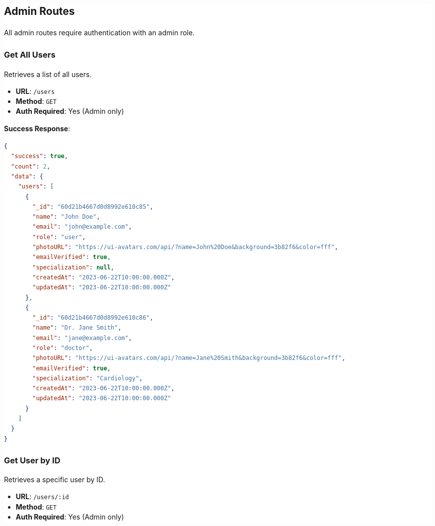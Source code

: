 
## Admin Routes

All admin routes require authentication with an admin role.

### Get All Users

Retrieves a list of all users.

- **URL**: `/users`
- **Method**: `GET`
- **Auth Required**: Yes (Admin only)

**Success Response**:

```json
{
  "success": true,
  "count": 2,
  "data": {
    "users": [
      {
        "_id": "60d21b4667d0d8992e610c85",
        "name": "John Doe",
        "email": "john@example.com",
        "role": "user",
        "photoURL": "https://ui-avatars.com/api/?name=John%20Doe&background=3b82f6&color=fff",
        "emailVerified": true,
        "specialization": null,
        "createdAt": "2023-06-22T10:00:00.000Z",
        "updatedAt": "2023-06-22T10:00:00.000Z"
      },
      {
        "_id": "60d21b4667d0d8992e610c86",
        "name": "Dr. Jane Smith",
        "email": "jane@example.com",
        "role": "doctor",
        "photoURL": "https://ui-avatars.com/api/?name=Jane%20Smith&background=3b82f6&color=fff",
        "emailVerified": true,
        "specialization": "Cardiology",
        "createdAt": "2023-06-22T10:00:00.000Z",
        "updatedAt": "2023-06-22T10:00:00.000Z"
      }
    ]
  }
}
```

### Get User by ID

Retrieves a specific user by ID.

- **URL**: `/users/:id`
- **Method**: `GET`
- **Auth Required**: Yes (Admin only)
